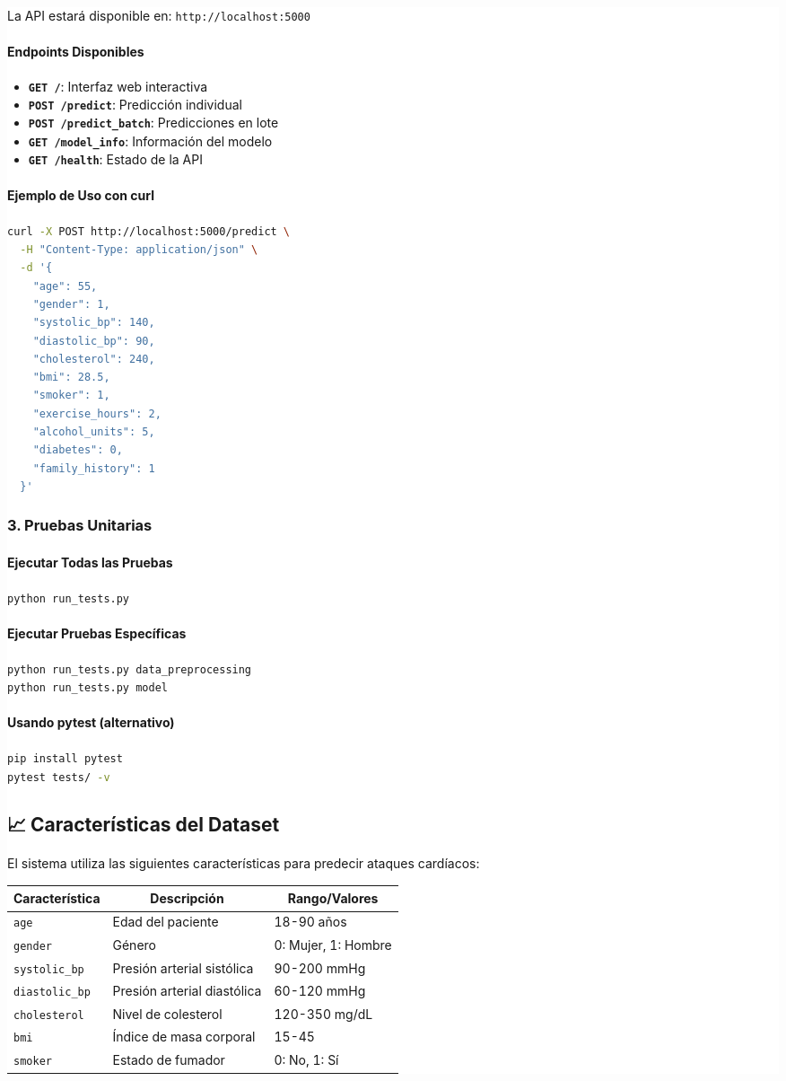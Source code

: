 La API estará disponible en: `http://localhost:5000`

#### Endpoints Disponibles

- **`GET /`**: Interfaz web interactiva
- **`POST /predict`**: Predicción individual
- **`POST /predict_batch`**: Predicciones en lote
- **`GET /model_info`**: Información del modelo
- **`GET /health`**: Estado de la API

#### Ejemplo de Uso con curl
```bash
curl -X POST http://localhost:5000/predict \
  -H "Content-Type: application/json" \
  -d '{
    "age": 55,
    "gender": 1,
    "systolic_bp": 140,
    "diastolic_bp": 90,
    "cholesterol": 240,
    "bmi": 28.5,
    "smoker": 1,
    "exercise_hours": 2,
    "alcohol_units": 5,
    "diabetes": 0,
    "family_history": 1
  }'
```

### 3. Pruebas Unitarias

#### Ejecutar Todas las Pruebas
```bash
python run_tests.py
```

#### Ejecutar Pruebas Específicas
```bash
python run_tests.py data_preprocessing
python run_tests.py model
```

#### Usando pytest (alternativo)
```bash
pip install pytest
pytest tests/ -v
```

## 📈 Características del Dataset

El sistema utiliza las siguientes características para predecir ataques cardíacos:

| Característica | Descripción | Rango/Valores |
|---------------|-------------|---------------|
| `age` | Edad del paciente | 18-90 años |
| `gender` | Género | 0: Mujer, 1: Hombre |
| `systolic_bp` | Presión arterial sistólica | 90-200 mmHg |
| `diastolic_bp` | Presión arterial diastólica | 60-120 mmHg |
| `cholesterol` | Nivel de colesterol | 120-350 mg/dL |
| `bmi` | Índice de masa corporal | 15-45 |
| `smoker` | Estado de fumador | 0: No, 1: Sí |